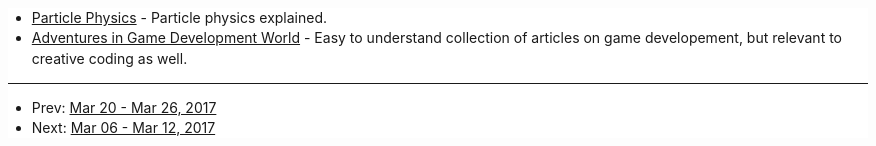 *   [Particle Physics](https://www.khanacademy.org/partner-content/pixar/effects/particle-physics/a/start-here-fx) - Particle physics explained.
*   [Adventures in Game Development World](http://ruh.li/) - Easy to understand collection of articles on game developement, but relevant to creative coding as well.

---

- Prev: [Mar 20 - Mar 26, 2017](/content/2017/12/README.md)
- Next: [Mar 06 - Mar 12, 2017](/content/2017/10/README.md)